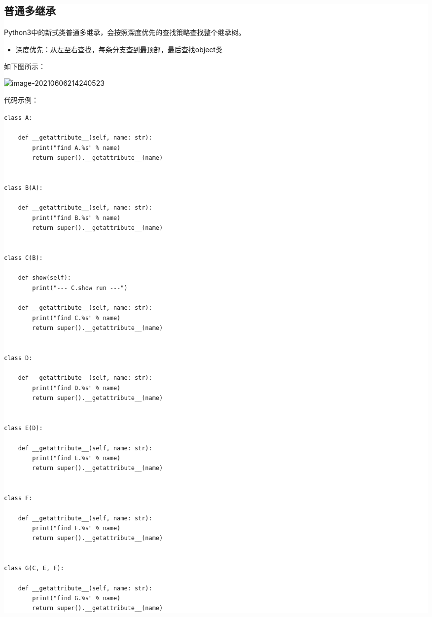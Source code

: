 


## 普通多继承

Python3中的新式类普通多继承，会按照深度优先的查找策略查找整个继承树。

- 深度优先：从左至右查找，每条分支查到最顶部，最后查找object类

如下图所示：

![image-20210606214240523](https://images-1302522496.cos.ap-nanjing.myqcloud.com/img/image-20210606214240523.png)

代码示例：

```
class A:

    def __getattribute__(self, name: str):
        print("find A.%s" % name)
        return super().__getattribute__(name)


class B(A):

    def __getattribute__(self, name: str):
        print("find B.%s" % name)
        return super().__getattribute__(name)


class C(B):

    def show(self):
        print("--- C.show run ---")

    def __getattribute__(self, name: str):
        print("find C.%s" % name)
        return super().__getattribute__(name)


class D:

    def __getattribute__(self, name: str):
        print("find D.%s" % name)
        return super().__getattribute__(name)


class E(D):

    def __getattribute__(self, name: str):
        print("find E.%s" % name)
        return super().__getattribute__(name)


class F:

    def __getattribute__(self, name: str):
        print("find F.%s" % name)
        return super().__getattribute__(name)


class G(C, E, F):

    def __getattribute__(self, name: str):
        print("find G.%s" % name)
        return super().__getattribute__(name)
```